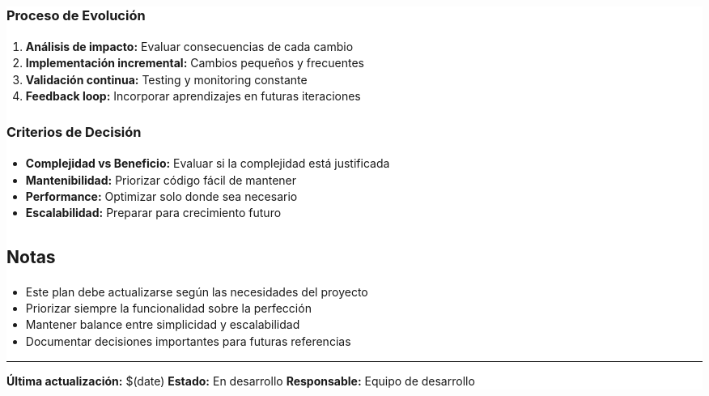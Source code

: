 ### Proceso de Evolución
1. **Análisis de impacto:** Evaluar consecuencias de cada cambio
2. **Implementación incremental:** Cambios pequeños y frecuentes
3. **Validación continua:** Testing y monitoring constante
4. **Feedback loop:** Incorporar aprendizajes en futuras iteraciones

### Criterios de Decisión
- **Complejidad vs Beneficio:** Evaluar si la complejidad está justificada
- **Mantenibilidad:** Priorizar código fácil de mantener
- **Performance:** Optimizar solo donde sea necesario
- **Escalabilidad:** Preparar para crecimiento futuro

## Notas

- Este plan debe actualizarse según las necesidades del proyecto
- Priorizar siempre la funcionalidad sobre la perfección
- Mantener balance entre simplicidad y escalabilidad
- Documentar decisiones importantes para futuras referencias

---

**Última actualización:** $(date)
**Estado:** En desarrollo
**Responsable:** Equipo de desarrollo